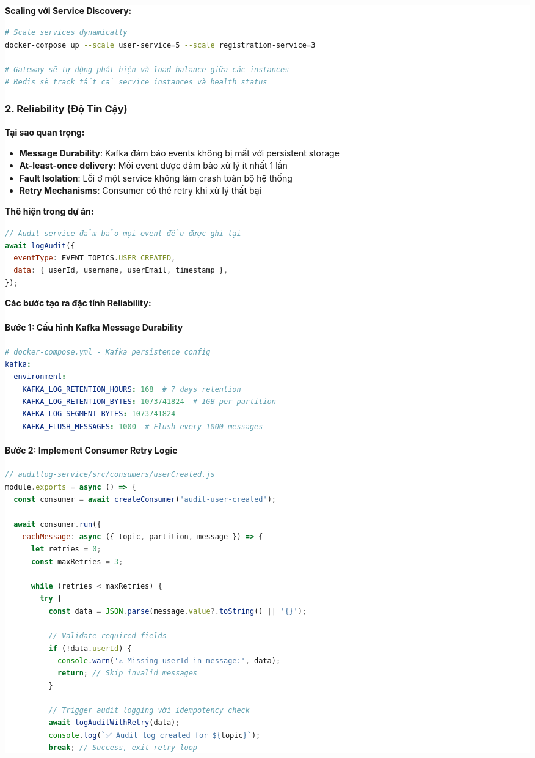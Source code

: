 **Scaling với Service Discovery:**

```bash
# Scale services dynamically
docker-compose up --scale user-service=5 --scale registration-service=3

# Gateway sẽ tự động phát hiện và load balance giữa các instances
# Redis sẽ track tất cả service instances và health status
```

### 2. Reliability (Độ Tin Cậy)

**Tại sao quan trọng:**

- **Message Durability**: Kafka đảm bảo events không bị mất với persistent storage
- **At-least-once delivery**: Mỗi event được đảm bảo xử lý ít nhất 1 lần
- **Fault Isolation**: Lỗi ở một service không làm crash toàn bộ hệ thống
- **Retry Mechanisms**: Consumer có thể retry khi xử lý thất bại

**Thể hiện trong dự án:**

```javascript
// Audit service đảm bảo mọi event đều được ghi lại
await logAudit({
  eventType: EVENT_TOPICS.USER_CREATED,
  data: { userId, username, userEmail, timestamp },
});
```

**Các bước tạo ra đặc tính Reliability:**

#### Bước 1: Cấu hình Kafka Message Durability
```yaml
# docker-compose.yml - Kafka persistence config
kafka:
  environment:
    KAFKA_LOG_RETENTION_HOURS: 168  # 7 days retention
    KAFKA_LOG_RETENTION_BYTES: 1073741824  # 1GB per partition
    KAFKA_LOG_SEGMENT_BYTES: 1073741824
    KAFKA_FLUSH_MESSAGES: 1000  # Flush every 1000 messages
```

#### Bước 2: Implement Consumer Retry Logic
```javascript
// auditlog-service/src/consumers/userCreated.js
module.exports = async () => {
  const consumer = await createConsumer('audit-user-created');

  await consumer.run({
    eachMessage: async ({ topic, partition, message }) => {
      let retries = 0;
      const maxRetries = 3;

      while (retries < maxRetries) {
        try {
          const data = JSON.parse(message.value?.toString() || '{}');

          // Validate required fields
          if (!data.userId) {
            console.warn('⚠️ Missing userId in message:', data);
            return; // Skip invalid messages
          }

          // Trigger audit logging với idempotency check
          await logAuditWithRetry(data);
          console.log(`✅ Audit log created for ${topic}`);
          break; // Success, exit retry loop
```